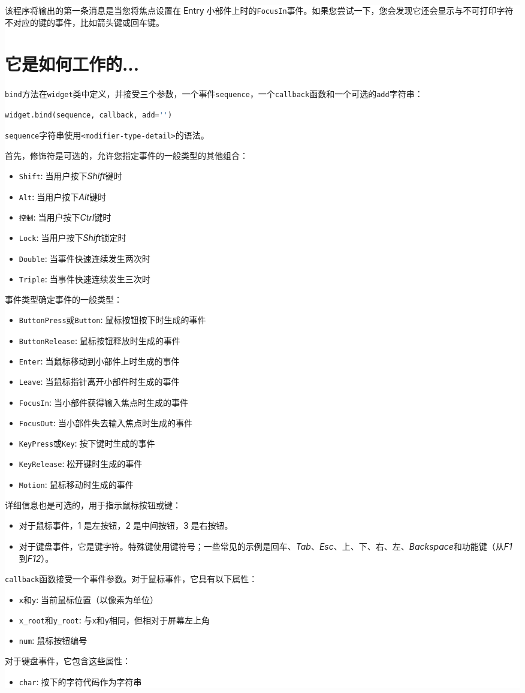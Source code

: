 该程序将输出的第一条消息是当您将焦点设置在 Entry 小部件上时的`FocusIn`事件。如果您尝试一下，您会发现它还会显示与不可打印字符不对应的键的事件，比如箭头键或回车键。

# 它是如何工作的...

`bind`方法在`widget`类中定义，并接受三个参数，一个事件`sequence`，一个`callback`函数和一个可选的`add`字符串：

```py
widget.bind(sequence, callback, add='') 
```

`sequence`字符串使用`<modifier-type-detail>`的语法。

首先，修饰符是可选的，允许您指定事件的一般类型的其他组合：

+   `Shift`: 当用户按下*Shift*键时

+   `Alt`: 当用户按下*Alt*键时

+   `控制`: 当用户按下*Ctrl*键时

+   `Lock`: 当用户按下*Shift*锁定时

+   `Double`: 当事件快速连续发生两次时

+   `Triple`: 当事件快速连续发生三次时

事件类型确定事件的一般类型：

+   `ButtonPress`或`Button`: 鼠标按钮按下时生成的事件

+   `ButtonRelease`: 鼠标按钮释放时生成的事件

+   `Enter`: 当鼠标移动到小部件上时生成的事件

+   `Leave`: 当鼠标指针离开小部件时生成的事件

+   `FocusIn`: 当小部件获得输入焦点时生成的事件

+   `FocusOut`: 当小部件失去输入焦点时生成的事件

+   `KeyPress`或`Key`: 按下键时生成的事件

+   `KeyRelease`: 松开键时生成的事件

+   `Motion`: 鼠标移动时生成的事件

详细信息也是可选的，用于指示鼠标按钮或键：

+   对于鼠标事件，1 是左按钮，2 是中间按钮，3 是右按钮。

+   对于键盘事件，它是键字符。特殊键使用键符号；一些常见的示例是回车、*Tab*、*Esc*、上、下、右、左、*Backspace*和功能键（从*F1*到*F12*）。

`callback`函数接受一个事件参数。对于鼠标事件，它具有以下属性：

+   `x`和`y`: 当前鼠标位置（以像素为单位）

+   `x_root`和`y_root`: 与`x`和`y`相同，但相对于屏幕左上角

+   `num`: 鼠标按钮编号

对于键盘事件，它包含这些属性：

+   `char`: 按下的字符代码作为字符串
